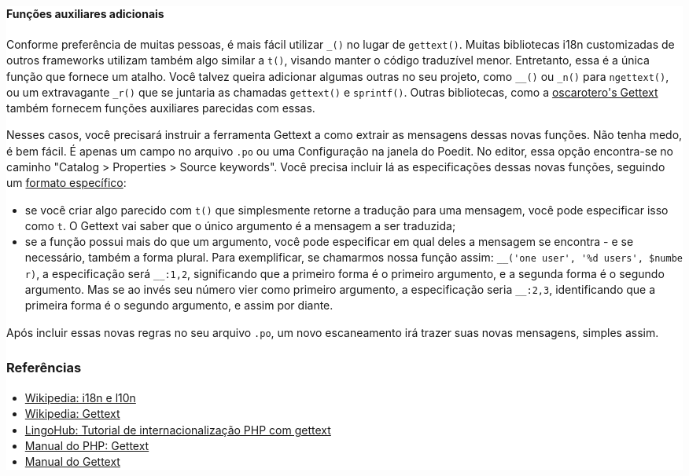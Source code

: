 #### Funções auxiliares adicionais
Conforme preferência de muitas pessoas, é mais fácil utilizar `_()` no lugar de `gettext()`. Muitas bibliotecas i18n
customizadas de outros frameworks utilizam também algo similar a `t()`, visando manter o código traduzível menor.
Entretanto, essa é a única função que fornece um atalho. Você talvez queira adicionar algumas outras no seu projeto,
como `__()` ou `_n()` para `ngettext()`, ou um extravagante `_r()` que se juntaria as chamadas `gettext()` e `sprintf()`.
Outras bibliotecas, como a [oscarotero's Gettext][oscarotero] também fornecem funções auxiliares parecidas com essas.

Nesses casos, você precisará instruir a ferramenta Gettext a como extrair as mensagens dessas novas funções. Não tenha
medo, é bem fácil. É apenas um campo no arquivo `.po` ou uma Configuração na janela do Poedit. No editor, essa opção
encontra-se no caminho "Catalog > Properties > Source keywords". Você precisa incluir lá as especificações dessas novas
funções, seguindo um [formato específico][func_format]:

- se você criar algo parecido com `t()` que simplesmente retorne a tradução para uma mensagem, você pode especificar
isso como `t`. O Gettext vai saber que o único argumento é a mensagem a ser traduzida;
- se a função possui mais do que um argumento, você pode especificar em qual deles a mensagem se encontra - e se
necessário, também a forma plural. Para exemplificar, se chamarmos nossa função assim: `__('one user', '%d users', $number)`,
a especificação será `__:1,2`, significando que a primeiro forma é o primeiro argumento, e a segunda forma é o segundo
argumento. Mas se ao invés seu número vier como primeiro argumento, a especificação seria `__:2,3`, identificando que a primeira
forma é o segundo argumento, e assim por diante.

Após incluir essas novas regras no seu arquivo `.po`, um novo escaneamento irá trazer suas novas mensagens, simples assim.

### Referências

* [Wikipedia: i18n e l10n](https://pt.wikipedia.org/wiki/Internacionalização_(informática))
* [Wikipedia: Gettext](https://pt.wikipedia.org/wiki/Gettext)
* [LingoHub: Tutorial de internacionalização PHP com gettext][lingohub]
* [Manual do PHP: Gettext](http://php.net/manual/pt_BR/book.gettext.php)
* [Manual do Gettext][manual]

[Poedit]: https://poedit.net
[poedit_download]: https://poedit.net/download
[lingohub]: https://lingohub.com/blog/2013/07/php-internationalization-with-gettext-tutorial/
[lingohub_plurals]: https://lingohub.com/blog/2013/07/php-internationalization-with-gettext-tutorial/#Plurals
[plural]: http://docs.translatehouse.org/projects/localization-guide/en/latest/l10n/pluralforms.html
[gettext]: https://pt.wikipedia.org/wiki/Gettext
[manual]: http://www.gnu.org/software/gettext/manual/gettext.html
[639-1]: https://pt.wikipedia.org/wiki/ISO_639
[3166-1]: https://pt.wikipedia.org/wiki/ISO_3166-1
[rare]: http://www.gnu.org/software/gettext/manual/gettext.html#Rare-Language-Codes
[func_format]: https://www.gnu.org/software/gettext/manual/gettext.html#Language-specific-options
[oscarotero]: https://github.com/oscarotero/Gettext
[symfony]: https://symfony.com/doc/current/components/translation.html
[zend]: https://docs.zendframework.com/zend-i18n/translation
[laravel]: https://laravel.com/docs/master/localization
[yii]: http://www.yiiframework.com/doc-2.0/guide-tutorial-i18n.html
[intl]: http://php.net/manual/pt_BR/book.intl.php
[ICU project]: http://www.icu-project.org
[symfony-keys]: https://symfony.com/doc/current/components/translation/usage.html#creating-translations

[sprintf]: http://php.net/manual/pt_BR/function.sprintf.php
[func]: http://php.net/manual/pt_BR/function.gettext.php
[n_func]: http://php.net/manual/pt_BR/function.ngettext.php
[d_func]: http://php.net/manual/pt_BR/function.dgettext.php
[dn_func]: http://php.net/manual/pt_BR/function.dngettext.php
